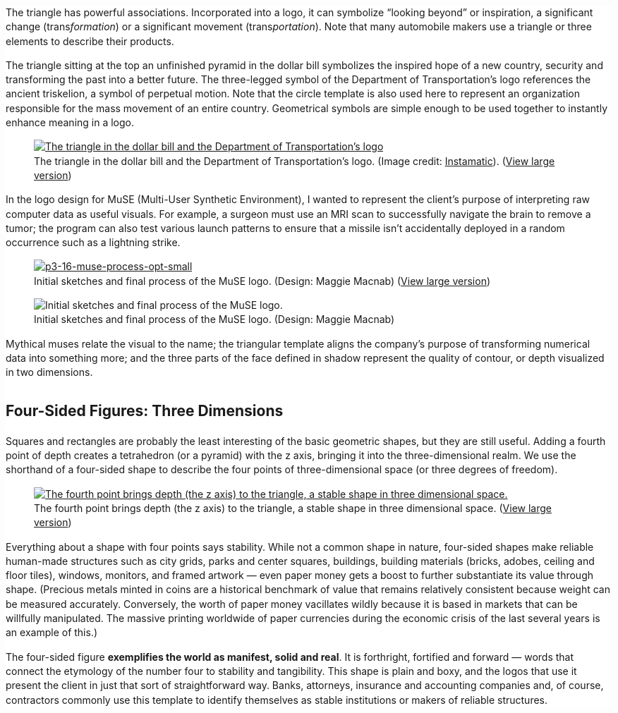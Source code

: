 The triangle has powerful associations. Incorporated into a logo, it can symbolize “looking beyond” or inspiration, a significant change (trans<em>formation</em>) or a significant movement (trans<em>portation</em>). Note that many automobile makers use a triangle or three elements to describe their products.

The triangle sitting at the top an unfinished pyramid in the dollar bill symbolizes the inspired hope of a new country, security and transforming the past into a better future. The three-legged symbol of the Department of Transportation’s logo references the ancient triskelion, a symbol of perpetual motion. Note that the circle template is also used here to represent an organization responsible for the mass movement of an entire country. Geometrical symbols are simple enough to be used together to instantly enhance meaning in a logo.</p>

<figure><a href="https://archive.smashing.media/assets/344dbf88-fdf9-42bb-adb4-46f01eedd629/f00a85c8-3cd3-4453-bd11-1647672a475e/p3-15-money-triskelion-opt.jpg"><img loading="lazy" decoding="async" src="https://archive.smashing.media/assets/344dbf88-fdf9-42bb-adb4-46f01eedd629/733414f2-d759-442a-8805-3de7d0d6c10d/p3-15-money-triskelion-opt-small.jpg" alt="The triangle in the dollar bill and the Department of Transportation’s logo" /></a><figcaption>The triangle in the dollar bill and the Department of Transportation’s logo. (Image credit: <a href="https://www.shutterstock.com/ru/s/instamatic/search.html">Instamatic</a>). (<a href="https://archive.smashing.media/assets/344dbf88-fdf9-42bb-adb4-46f01eedd629/f00a85c8-3cd3-4453-bd11-1647672a475e/p3-15-money-triskelion-opt.jpg">View large version</a>)</figcaption></figure>

In the logo design for MuSE (Multi-User Synthetic Environment), I wanted to represent the client’s purpose of interpreting raw computer data as useful visuals. For example, a surgeon must use an MRI scan to successfully navigate the brain to remove a tumor; the program can also test various launch patterns to ensure that a missile isn’t accidentally deployed in a random occurrence such as a lightning strike.</p>

<figure><a href="https://archive.smashing.media/assets/344dbf88-fdf9-42bb-adb4-46f01eedd629/49c780f1-7316-47f2-81c0-5e7b461db4a1/p3-16-muse-process-opt.jpg"><img loading="lazy" decoding="async" src="https://archive.smashing.media/assets/344dbf88-fdf9-42bb-adb4-46f01eedd629/2966056f-01d2-4ae5-9edf-211821119274/p3-16-muse-process-opt-small.jpg" alt="p3-16-muse-process-opt-small" /></a><figcaption>Initial sketches and final process of the MuSE logo. (Design: Maggie Macnab) (<a href="https://archive.smashing.media/assets/344dbf88-fdf9-42bb-adb4-46f01eedd629/49c780f1-7316-47f2-81c0-5e7b461db4a1/p3-16-muse-process-opt.jpg">View large version</a>)</figcaption></figure>

<figure><img loading="lazy" decoding="async" src="https://archive.smashing.media/assets/344dbf88-fdf9-42bb-adb4-46f01eedd629/7480e3a6-c643-4dac-b1d3-2ceb5978ae94/p3-17-muse-final-opt.jpg" alt="Initial sketches and final process of the MuSE logo." /><br>
<figcaption>Initial sketches and final process of the MuSE logo. (Design: Maggie Macnab)</figcaption></figure>

Mythical muses relate the visual to the name; the triangular template aligns the company’s purpose of transforming numerical data into something more; and the three parts of the face defined in shadow represent the quality of contour, or depth visualized in two dimensions.</p>

## Four-Sided Figures: Three Dimensions

Squares and rectangles are probably the least interesting of the basic geometric shapes, but they are still useful. Adding a fourth point of depth creates a tetrahedron (or a pyramid) with the z axis, bringing it into the three-dimensional realm. We use the shorthand of a four-sided shape to describe the four points of three-dimensional space (or three degrees of freedom).</p>

<figure><a href="https://archive.smashing.media/assets/344dbf88-fdf9-42bb-adb4-46f01eedd629/2f785ab7-9f09-47db-9391-ba09589430d5/p3-18-tetrahedron-opt.jpg"><img loading="lazy" decoding="async" src="https://archive.smashing.media/assets/344dbf88-fdf9-42bb-adb4-46f01eedd629/8df2b5d2-62bf-4bbd-88cb-c97b3e72389d/p3-18-tetrahedron-opt-small.jpg" alt="The fourth point brings depth (the z axis) to the triangle, a stable shape in three dimensional space." /></a><figcaption>The fourth point brings depth (the z axis) to the triangle, a stable shape in three dimensional space. (<a href="https://archive.smashing.media/assets/344dbf88-fdf9-42bb-adb4-46f01eedd629/2f785ab7-9f09-47db-9391-ba09589430d5/p3-18-tetrahedron-opt.jpg">View large version</a>)</figcaption></figure>

Everything about a shape with four points says stability. While not a common shape in nature, four-sided shapes make reliable human-made structures such as city grids, parks and center squares, buildings, building materials (bricks, adobes, ceiling and floor tiles), windows, monitors, and framed artwork — even paper money gets a boost to further substantiate its value through shape. (Precious metals minted in coins are a historical benchmark of value that remains relatively consistent because weight can be measured accurately. Conversely, the worth of paper money vacillates wildly because it is based in markets that can be willfully manipulated. The massive printing worldwide of paper currencies during the economic crisis of the last several years is an example of this.)

The four-sided figure <strong>exemplifies the world as manifest, solid and real</strong>. It is forthright, fortified and forward — words that connect the etymology of the number four to stability and tangibility. This shape is plain and boxy, and the logos that use it present the client in just that sort of straightforward way. Banks, attorneys, insurance and accounting companies and, of course, contractors commonly use this template to identify themselves as stable institutions or makers of reliable structures.</p>

